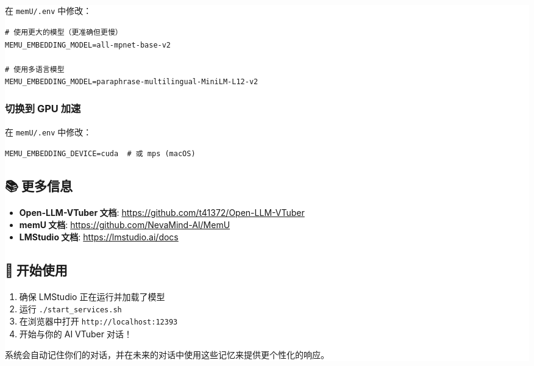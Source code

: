 在 `memU/.env` 中修改：

```env
# 使用更大的模型（更准确但更慢）
MEMU_EMBEDDING_MODEL=all-mpnet-base-v2

# 使用多语言模型
MEMU_EMBEDDING_MODEL=paraphrase-multilingual-MiniLM-L12-v2
```

### 切换到 GPU 加速

在 `memU/.env` 中修改：

```env
MEMU_EMBEDDING_DEVICE=cuda  # 或 mps (macOS)
```

## 📚 更多信息

- **Open-LLM-VTuber 文档**: https://github.com/t41372/Open-LLM-VTuber
- **memU 文档**: https://github.com/NevaMind-AI/MemU
- **LMStudio 文档**: https://lmstudio.ai/docs

## 🎉 开始使用

1. 确保 LMStudio 正在运行并加载了模型
2. 运行 `./start_services.sh`
3. 在浏览器中打开 `http://localhost:12393`
4. 开始与你的 AI VTuber 对话！

系统会自动记住你们的对话，并在未来的对话中使用这些记忆来提供更个性化的响应。
